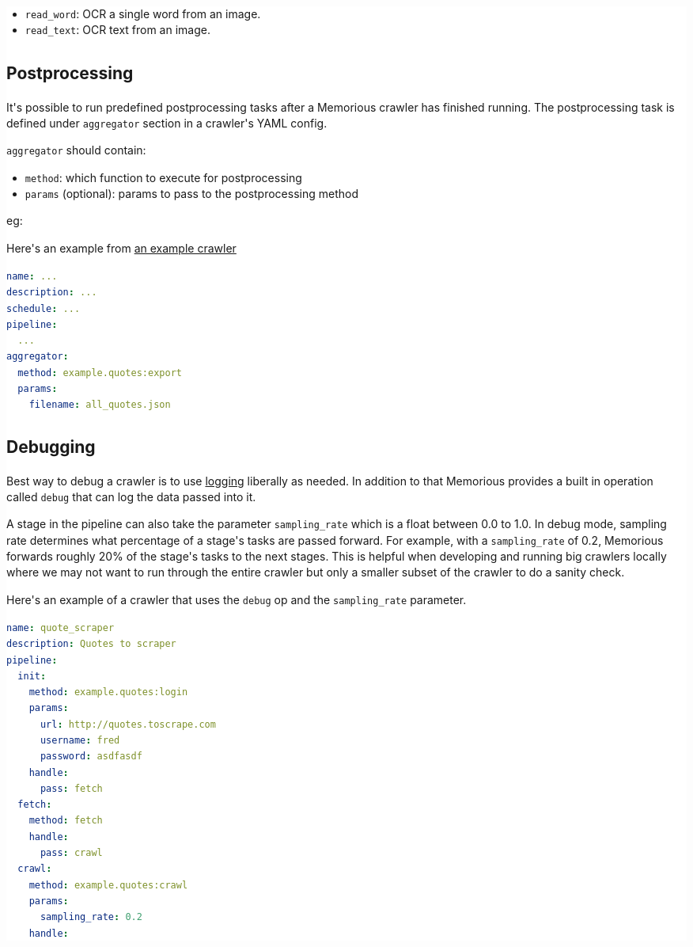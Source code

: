 * `read_word`: OCR a single word from an image.
* `read_text`: OCR text from an image.


## Postprocessing

It's possible to run predefined postprocessing tasks after a Memorious crawler has finished running. The postprocessing task is defined under `aggregator` section in a crawler's YAML config.

`aggregator` should contain:

* `method`: which function to execute for postprocessing
* `params` (optional): params to pass to the postprocessing method

eg:

Here's an example from [an example crawler](https://github.com/alephdata/memorious/blob/master/example/config/extended_web_scraper.yml)

```yaml
name: ...
description: ...
schedule: ...
pipeline:
  ...
aggregator:
  method: example.quotes:export
  params:
    filename: all_quotes.json
```

## Debugging

Best way to debug a crawler is to use [logging](#logs) liberally as needed. In addition to that Memorious provides a built in operation called `debug`
that can log the data passed into it.

A stage in the pipeline can also take the parameter `sampling_rate` which is a float between 0.0 to 1.0. In debug mode, sampling rate determines what percentage
of a stage's tasks are passed forward. For example, with a `sampling_rate` of 0.2, Memorious forwards roughly 20% of the stage's tasks to the next stages. This is
helpful when developing and running big crawlers locally where we may not want to run through the entire crawler but only a smaller subset of the crawler to do a
sanity check.

Here's an example of a crawler that uses the `debug` op and the `sampling_rate` parameter.

```yaml
name: quote_scraper
description: Quotes to scraper
pipeline:
  init:
    method: example.quotes:login
    params:
      url: http://quotes.toscrape.com
      username: fred
      password: asdfasdf
    handle:
      pass: fetch
  fetch:
    method: fetch
    handle:
      pass: crawl
  crawl:
    method: example.quotes:crawl
    params:
      sampling_rate: 0.2
    handle:
```